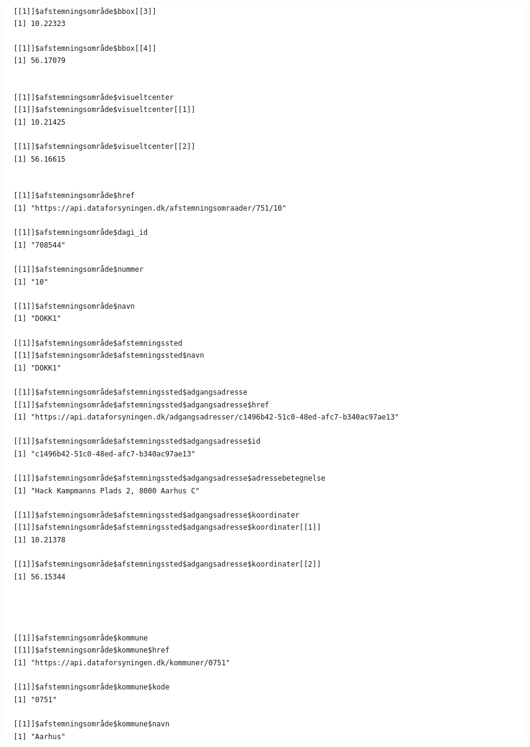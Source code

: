       [[1]]$afstemningsområde$bbox[[3]]
      [1] 10.22323
      
      [[1]]$afstemningsområde$bbox[[4]]
      [1] 56.17079
      
      
      [[1]]$afstemningsområde$visueltcenter
      [[1]]$afstemningsområde$visueltcenter[[1]]
      [1] 10.21425
      
      [[1]]$afstemningsområde$visueltcenter[[2]]
      [1] 56.16615
      
      
      [[1]]$afstemningsområde$href
      [1] "https://api.dataforsyningen.dk/afstemningsomraader/751/10"
      
      [[1]]$afstemningsområde$dagi_id
      [1] "708544"
      
      [[1]]$afstemningsområde$nummer
      [1] "10"
      
      [[1]]$afstemningsområde$navn
      [1] "DOKK1"
      
      [[1]]$afstemningsområde$afstemningssted
      [[1]]$afstemningsområde$afstemningssted$navn
      [1] "DOKK1"
      
      [[1]]$afstemningsområde$afstemningssted$adgangsadresse
      [[1]]$afstemningsområde$afstemningssted$adgangsadresse$href
      [1] "https://api.dataforsyningen.dk/adgangsadresser/c1496b42-51c0-48ed-afc7-b340ac97ae13"
      
      [[1]]$afstemningsområde$afstemningssted$adgangsadresse$id
      [1] "c1496b42-51c0-48ed-afc7-b340ac97ae13"
      
      [[1]]$afstemningsområde$afstemningssted$adgangsadresse$adressebetegnelse
      [1] "Hack Kampmanns Plads 2, 8000 Aarhus C"
      
      [[1]]$afstemningsområde$afstemningssted$adgangsadresse$koordinater
      [[1]]$afstemningsområde$afstemningssted$adgangsadresse$koordinater[[1]]
      [1] 10.21378
      
      [[1]]$afstemningsområde$afstemningssted$adgangsadresse$koordinater[[2]]
      [1] 56.15344
      
      
      
      
      [[1]]$afstemningsområde$kommune
      [[1]]$afstemningsområde$kommune$href
      [1] "https://api.dataforsyningen.dk/kommuner/0751"
      
      [[1]]$afstemningsområde$kommune$kode
      [1] "0751"
      
      [[1]]$afstemningsområde$kommune$navn
      [1] "Aarhus"
      